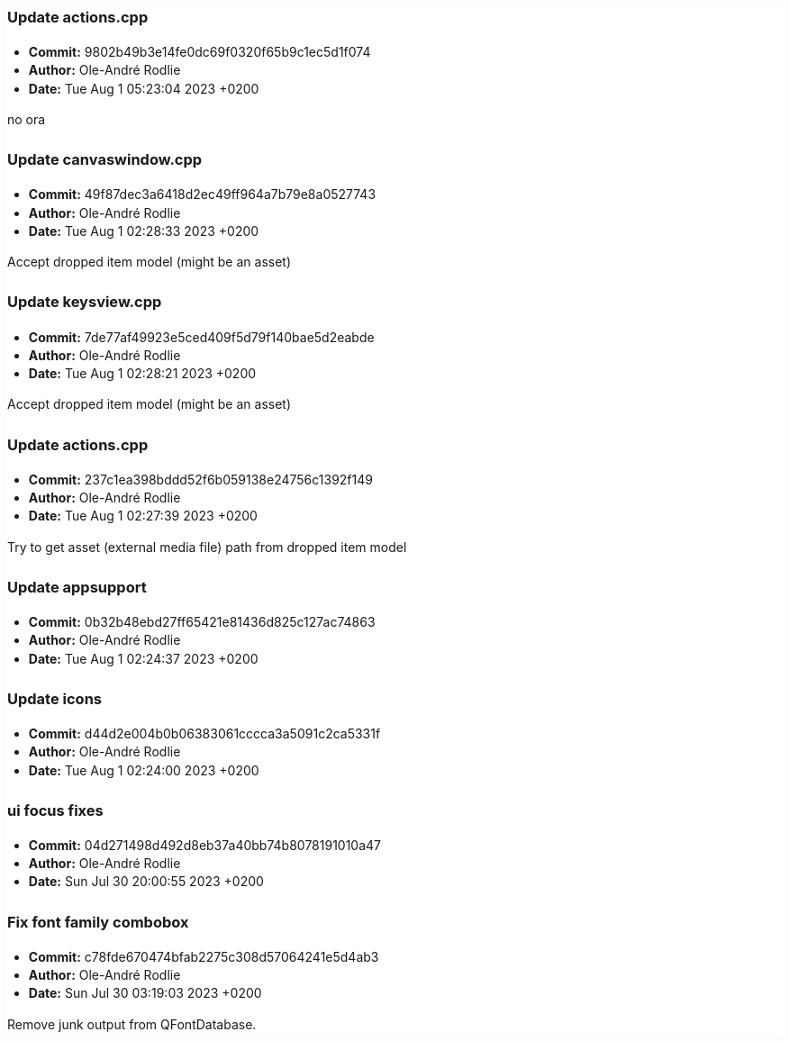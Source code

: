 ### Update actions.cpp
* **Commit:** 9802b49b3e14fe0dc69f0320f65b9c1ec5d1f074
* **Author:** Ole-André Rodlie
* **Date:** Tue Aug 1 05:23:04 2023 +0200

no ora

### Update canvaswindow.cpp
* **Commit:** 49f87dec3a6418d2ec49ff964a7b79e8a0527743
* **Author:** Ole-André Rodlie
* **Date:** Tue Aug 1 02:28:33 2023 +0200

Accept dropped item model (might be an asset)

### Update keysview.cpp
* **Commit:** 7de77af49923e5ced409f5d79f140bae5d2eabde
* **Author:** Ole-André Rodlie
* **Date:** Tue Aug 1 02:28:21 2023 +0200

Accept dropped item model (might be an asset)

### Update actions.cpp
* **Commit:** 237c1ea398bddd52f6b059138e24756c1392f149
* **Author:** Ole-André Rodlie
* **Date:** Tue Aug 1 02:27:39 2023 +0200

Try to get asset (external media file) path from dropped item model

### Update appsupport
* **Commit:** 0b32b48ebd27ff65421e81436d825c127ac74863
* **Author:** Ole-André Rodlie
* **Date:** Tue Aug 1 02:24:37 2023 +0200


### Update icons
* **Commit:** d44d2e004b0b06383061cccca3a5091c2ca5331f
* **Author:** Ole-André Rodlie
* **Date:** Tue Aug 1 02:24:00 2023 +0200


### ui focus fixes
* **Commit:** 04d271498d492d8eb37a40bb74b8078191010a47
* **Author:** Ole-André Rodlie
* **Date:** Sun Jul 30 20:00:55 2023 +0200


### Fix font family combobox
* **Commit:** c78fde670474bfab2275c308d57064241e5d4ab3
* **Author:** Ole-André Rodlie
* **Date:** Sun Jul 30 03:19:03 2023 +0200

Remove junk output from QFontDatabase.
